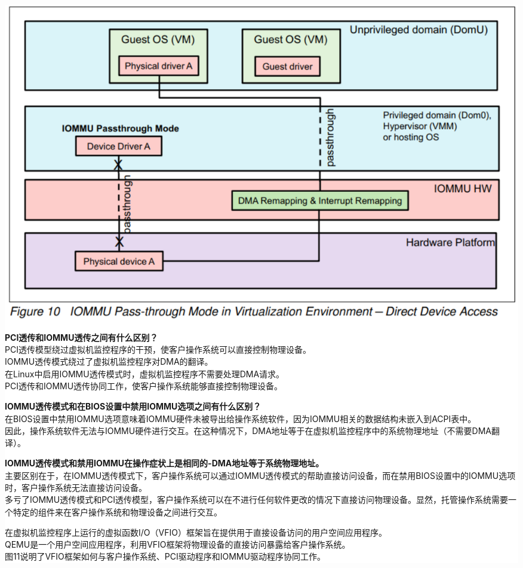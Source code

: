 ![](https://raw.githubusercontent.com/l3b2w1/l3b2w1.github.io/master/img/2023-09-27-iommu-figure-10.png)

**PCI透传和IOMMU透传之间有什么区别？**   
PCI透传模型绕过虚拟机监控程序的干预，使客户操作系统可以直接控制物理设备。  
IOMMU透传模式绕过了虚拟机监控程序对DMA的翻译。  
在Linux中启用IOMMU透传模式时，虚拟机监控程序不需要处理DMA请求。  
PCI透传和IOMMU透传协同工作，使客户操作系统能够直接控制物理设备。

**IOMMU透传模式和在BIOS设置中禁用IOMMU选项之间有什么区别？**  
在BIOS设置中禁用IOMMU选项意味着IOMMU硬件未被导出给操作系统软件，因为IOMMU相关的数据结构未嵌入到ACPI表中。  
因此，操作系统软件无法与IOMMU硬件进行交互。在这种情况下，DMA地址等于在虚拟机监控程序中的系统物理地址（不需要DMA翻译）。

**IOMMU透传模式和禁用IOMMU在操作症状上是相同的-DMA地址等于系统物理地址。**  
主要区别在于，在IOMMU透传模式下，客户操作系统可以通过IOMMU透传模式的帮助直接访问设备，而在禁用BIOS设置中的IOMMU选项时，客户操作系统无法直接访问设备。  
多亏了IOMMU透传模式和PCI透传模型，客户操作系统可以在不进行任何软件更改的情况下直接访问物理设备。显然，托管操作系统需要一个特定的组件来在客户操作系统和物理设备之间进行交互。

在虚拟机监控程序上运行的虚拟函数I/O（VFIO）框架旨在提供用于直接设备访问的用户空间应用程序。  
QEMU是一个用户空间应用程序，利用VFIO框架将物理设备的直接访问暴露给客户操作系统。  
图11说明了VFIO框架如何与客户操作系统、PCI驱动程序和IOMMU驱动程序协同工作。